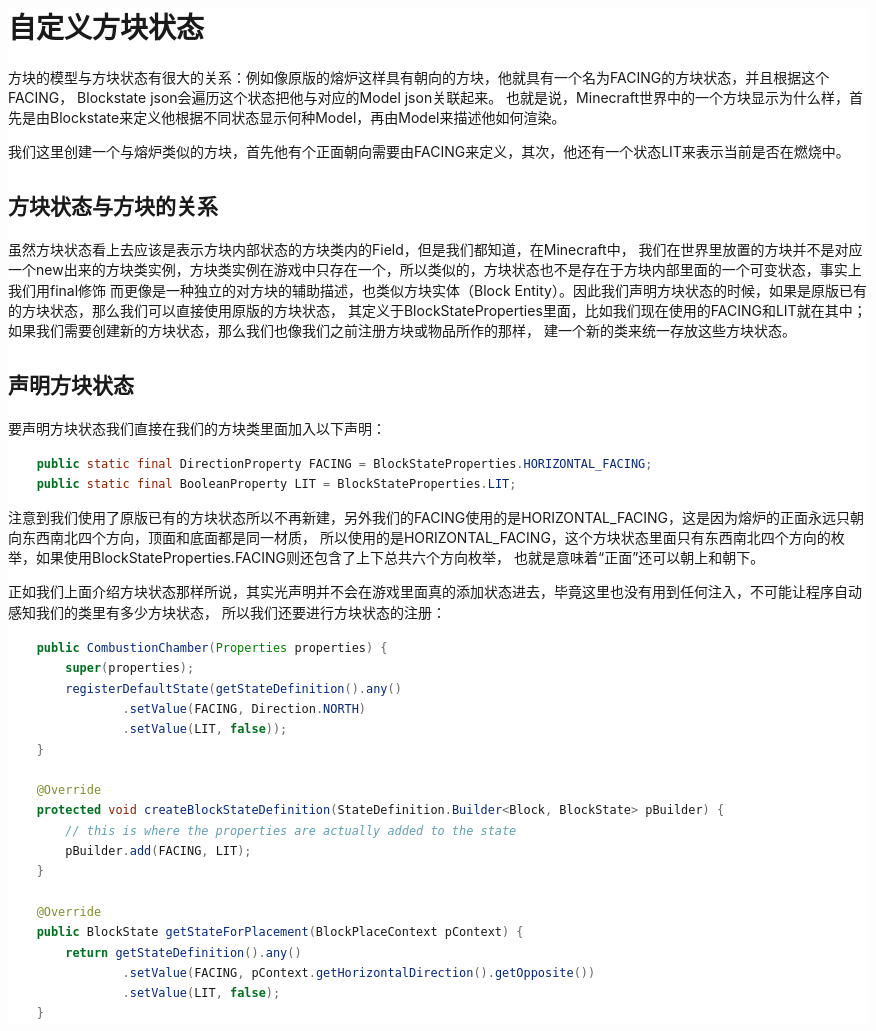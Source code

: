 # 自定义方块状态

方块的模型与方块状态有很大的关系：例如像原版的熔炉这样具有朝向的方块，他就具有一个名为FACING的方块状态，并且根据这个FACING，
Blockstate json会遍历这个状态把他与对应的Model json关联起来。
也就是说，Minecraft世界中的一个方块显示为什么样，首先是由Blockstate来定义他根据不同状态显示何种Model，再由Model来描述他如何渲染。

我们这里创建一个与熔炉类似的方块，首先他有个正面朝向需要由FACING来定义，其次，他还有一个状态LIT来表示当前是否在燃烧中。

## 方块状态与方块的关系

虽然方块状态看上去应该是表示方块内部状态的方块类内的Field，但是我们都知道，在Minecraft中，
我们在世界里放置的方块并不是对应一个new出来的方块类实例，方块类实例在游戏中只存在一个，所以类似的，方块状态也不是存在于方块内部里面的一个可变状态，事实上我们用final修饰
而更像是一种独立的对方块的辅助描述，也类似方块实体（Block Entity）。因此我们声明方块状态的时候，如果是原版已有的方块状态，那么我们可以直接使用原版的方块状态，
其定义于BlockStateProperties里面，比如我们现在使用的FACING和LIT就在其中；如果我们需要创建新的方块状态，那么我们也像我们之前注册方块或物品所作的那样，
建一个新的类来统一存放这些方块状态。

## 声明方块状态

要声明方块状态我们直接在我们的方块类里面加入以下声明：

```java
    public static final DirectionProperty FACING = BlockStateProperties.HORIZONTAL_FACING;
    public static final BooleanProperty LIT = BlockStateProperties.LIT;
```
注意到我们使用了原版已有的方块状态所以不再新建，另外我们的FACING使用的是HORIZONTAL_FACING，这是因为熔炉的正面永远只朝向东西南北四个方向，顶面和底面都是同一材质，
所以使用的是HORIZONTAL_FACING，这个方块状态里面只有东西南北四个方向的枚举，如果使用BlockStateProperties.FACING则还包含了上下总共六个方向枚举，
也就是意味着“正面”还可以朝上和朝下。

正如我们上面介绍方块状态那样所说，其实光声明并不会在游戏里面真的添加状态进去，毕竟这里也没有用到任何注入，不可能让程序自动感知我们的类里有多少方块状态，
所以我们还要进行方块状态的注册：

```java
    public CombustionChamber(Properties properties) {
        super(properties);
        registerDefaultState(getStateDefinition().any()
                .setValue(FACING, Direction.NORTH)
                .setValue(LIT, false));
    }
    
    @Override
    protected void createBlockStateDefinition(StateDefinition.Builder<Block, BlockState> pBuilder) {
        // this is where the properties are actually added to the state
        pBuilder.add(FACING, LIT);
    }
    
    @Override
    public BlockState getStateForPlacement(BlockPlaceContext pContext) {
        return getStateDefinition().any()
                .setValue(FACING, pContext.getHorizontalDirection().getOpposite())
                .setValue(LIT, false);
    }
```
